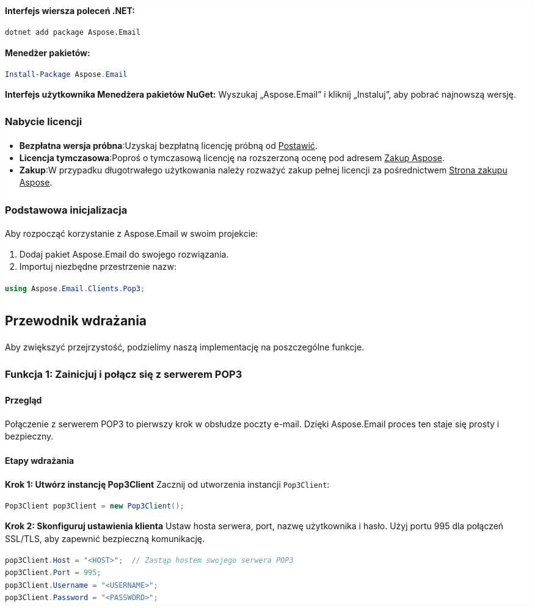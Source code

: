 **Interfejs wiersza poleceń .NET:**
```bash
dotnet add package Aspose.Email
```

**Menedżer pakietów:**
```powershell
Install-Package Aspose.Email
```

**Interfejs użytkownika Menedżera pakietów NuGet:**
Wyszukaj „Aspose.Email” i kliknij „Instaluj”, aby pobrać najnowszą wersję.

### Nabycie licencji
- **Bezpłatna wersja próbna**:Uzyskaj bezpłatną licencję próbną od [Postawić](https://releases.aspose.com/email/net/).
- **Licencja tymczasowa**:Poproś o tymczasową licencję na rozszerzoną ocenę pod adresem [Zakup Aspose](https://purchase.aspose.com/temporary-license/).
- **Zakup**:W przypadku długotrwałego użytkowania należy rozważyć zakup pełnej licencji za pośrednictwem [Strona zakupu Aspose](https://purchase.aspose.com/buy).

### Podstawowa inicjalizacja

Aby rozpocząć korzystanie z Aspose.Email w swoim projekcie:
1. Dodaj pakiet Aspose.Email do swojego rozwiązania.
2. Importuj niezbędne przestrzenie nazw:

```csharp
using Aspose.Email.Clients.Pop3;
```

## Przewodnik wdrażania

Aby zwiększyć przejrzystość, podzielimy naszą implementację na poszczególne funkcje.

### Funkcja 1: Zainicjuj i połącz się z serwerem POP3

#### Przegląd

Połączenie z serwerem POP3 to pierwszy krok w obsłudze poczty e-mail. Dzięki Aspose.Email proces ten staje się prosty i bezpieczny.

#### Etapy wdrażania
**Krok 1: Utwórz instancję Pop3Client**
Zacznij od utworzenia instancji `Pop3Client`:

```csharp
Pop3Client pop3Client = new Pop3Client();
```

**Krok 2: Skonfiguruj ustawienia klienta**
Ustaw hosta serwera, port, nazwę użytkownika i hasło. Użyj portu 995 dla połączeń SSL/TLS, aby zapewnić bezpieczną komunikację.

```csharp
pop3Client.Host = "<HOST>";  // Zastąp hostem swojego serwera POP3
pop3Client.Port = 995;
pop3Client.Username = "<USERNAME>";
pop3Client.Password = "<PASSWORD>";
```
